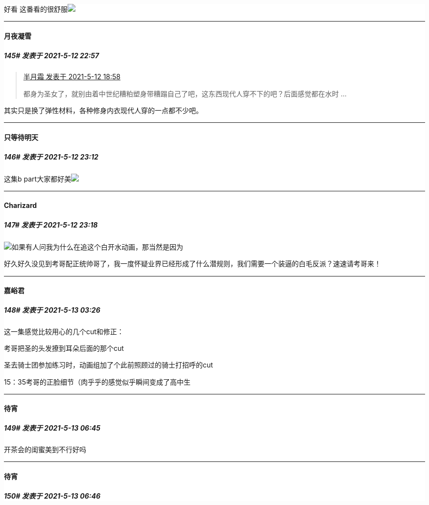好看 这番看的很舒服<img src="https://static.saraba1st.com/image/smiley/face2017/072.png" referrerpolicy="no-referrer">

*****

####  月夜凝雪  
##### 145#       发表于 2021-5-12 22:57

<blockquote><a href="httphttps://bbs.saraba1st.com/2b/forum.php?mod=redirect&amp;goto=findpost&amp;pid=51227476&amp;ptid=1958630" target="_blank">半月霜 发表于 2021-5-12 18:58</a>

都身为圣女了，就别由着中世纪糟粕塑身带糟蹋自己了吧，这东西现代人穿不下的吧？后面感觉都在水时 ...</blockquote>
其实只是换了弹性材料，各种修身内衣现代人穿的一点都不少吧。

*****

####  只等待明天  
##### 146#       发表于 2021-5-12 23:12

这集b part大家都好美<img src="https://static.saraba1st.com/image/smiley/face2017/149.png" referrerpolicy="no-referrer">

*****

####  Charizard  
##### 147#       发表于 2021-5-12 23:18

<img src="https://static.saraba1st.com/image/smiley/face2017/037.png" referrerpolicy="no-referrer">如果有人问我为什么在追这个白开水动画，那当然是因为

好久好久没见到考哥配正统帅哥了，我一度怀疑业界已经形成了什么潜规则，我们需要一个装逼的白毛反派？速速请考哥来！

*****

####  嘉峪君  
##### 148#       发表于 2021-5-13 03:26

这一集感觉比较用心的几个cut和修正：

考哥把圣的头发撩到耳朵后面的那个cut

圣去骑士团参加练习时，动画组加了个此前照顾过的骑士打招呼的cut

15：35考哥的正脸细节（肉乎乎的感觉似乎瞬间变成了高中生

*****

####  待宵  
##### 149#       发表于 2021-5-13 06:45

开茶会的闺蜜美到不行好吗

*****

####  待宵  
##### 150#       发表于 2021-5-13 06:46

